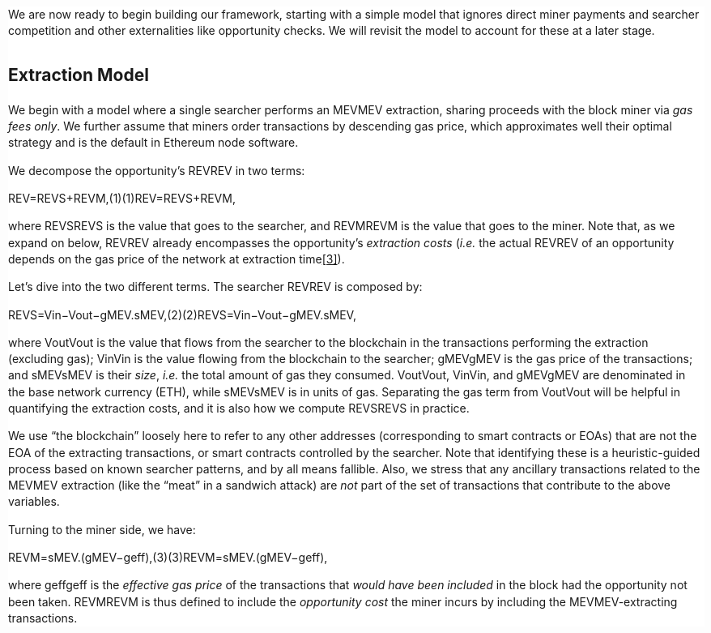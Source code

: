 We are now ready to begin building our framework, starting with a simple
model that ignores direct miner payments and searcher competition and
other externalities like opportunity checks. We will revisit the model
to account for these at a later stage.

## [](https://hackmd.io/@flashbots/quantifying-REV#Extraction-Model "Extraction-Model")Extraction Model

We begin with a model where a single searcher performs an MEVMEV
extraction, sharing proceeds with the block miner via _gas fees only_.
We further assume that miners order transactions by descending gas
price, which approximates well their optimal strategy and is the default
in Ethereum node software.

We decompose the opportunity’s REVREV in two terms:

REV=REVS+REVM,(1)(1)REV=REVS+REVM,

where REVSREVS is the value that goes to the searcher, and REVMREVM is
the value that goes to the miner. Note that, as we expand on below,
REVREV already encompasses the opportunity’s _extraction costs_ (_i.e._
the actual REVREV of an opportunity depends on the gas price of the
network at extraction
time[[3]](https://hackmd.io/@flashbots/quantifying-REV#fn3)).

Let’s dive into the two different terms. The searcher REVREV is composed
by:

REVS=Vin−Vout−gMEV.sMEV,(2)(2)REVS=Vin−Vout−gMEV.sMEV,

where VoutVout is the value that flows from the searcher to the
blockchain in the transactions performing the extraction (excluding
gas); VinVin is the value flowing from the blockchain to the searcher;
gMEVgMEV is the gas price of the transactions; and sMEVsMEV is their
_size_, _i.e._ the total amount of gas they consumed. VoutVout, VinVin,
and gMEVgMEV are denominated in the base network currency (ETH), while
sMEVsMEV is in units of gas. Separating the gas term from VoutVout will
be helpful in quantifying the extraction costs, and it is also how we
compute REVSREVS in practice.

We use “the blockchain” loosely here to refer to any other addresses
(corresponding to smart contracts or EOAs) that are not the EOA of the
extracting transactions, or smart contracts controlled by the searcher.
Note that identifying these is a heuristic-guided process based on known
searcher patterns, and by all means fallible. Also, we stress that any
ancillary transactions related to the MEVMEV extraction (like the “meat”
in a sandwich attack) are _not_ part of the set of transactions that
contribute to the above variables.

Turning to the miner side, we have:

REVM=sMEV.(gMEV−geff),(3)(3)REVM=sMEV.(gMEV−geff),

where geffgeff is the _effective gas price_ of the transactions that
_would have been included_ in the block had the opportunity not been
taken. REVMREVM is thus defined to include the _opportunity cost_ the
miner incurs by including the MEVMEV-extracting transactions.
